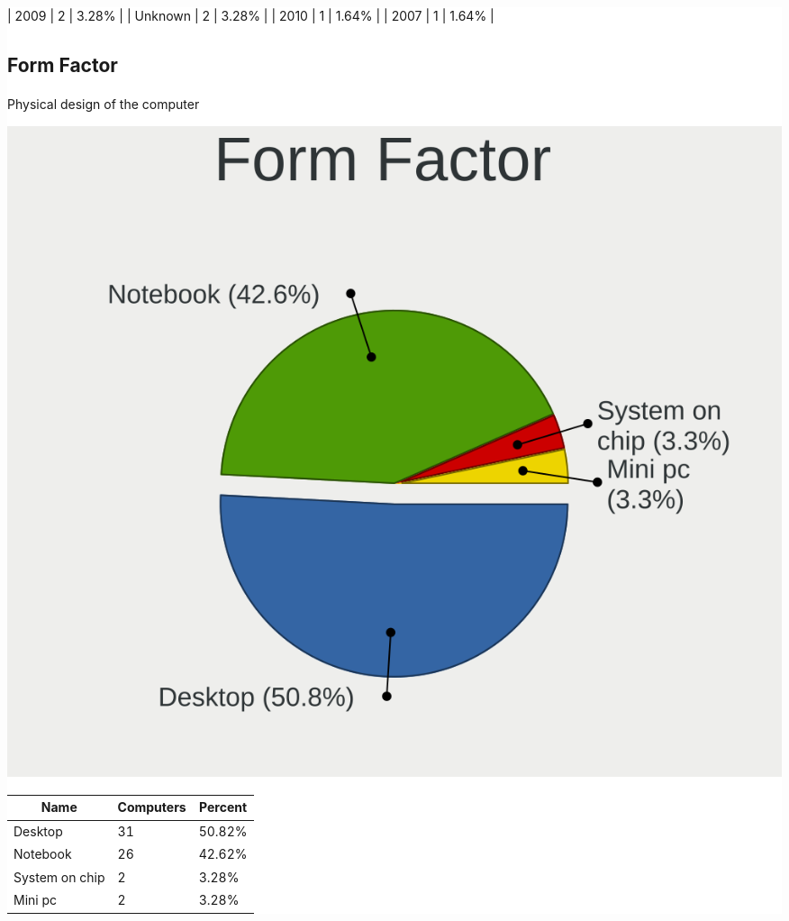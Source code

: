 | 2009    | 2         | 3.28%   |
| Unknown | 2         | 3.28%   |
| 2010    | 1         | 1.64%   |
| 2007    | 1         | 1.64%   |

Form Factor
-----------

Physical design of the computer

![Form Factor](./images/pie_chart/node_formfactor.svg)


| Name           | Computers | Percent |
|----------------|-----------|---------|
| Desktop        | 31        | 50.82%  |
| Notebook       | 26        | 42.62%  |
| System on chip | 2         | 3.28%   |
| Mini pc        | 2         | 3.28%   |
